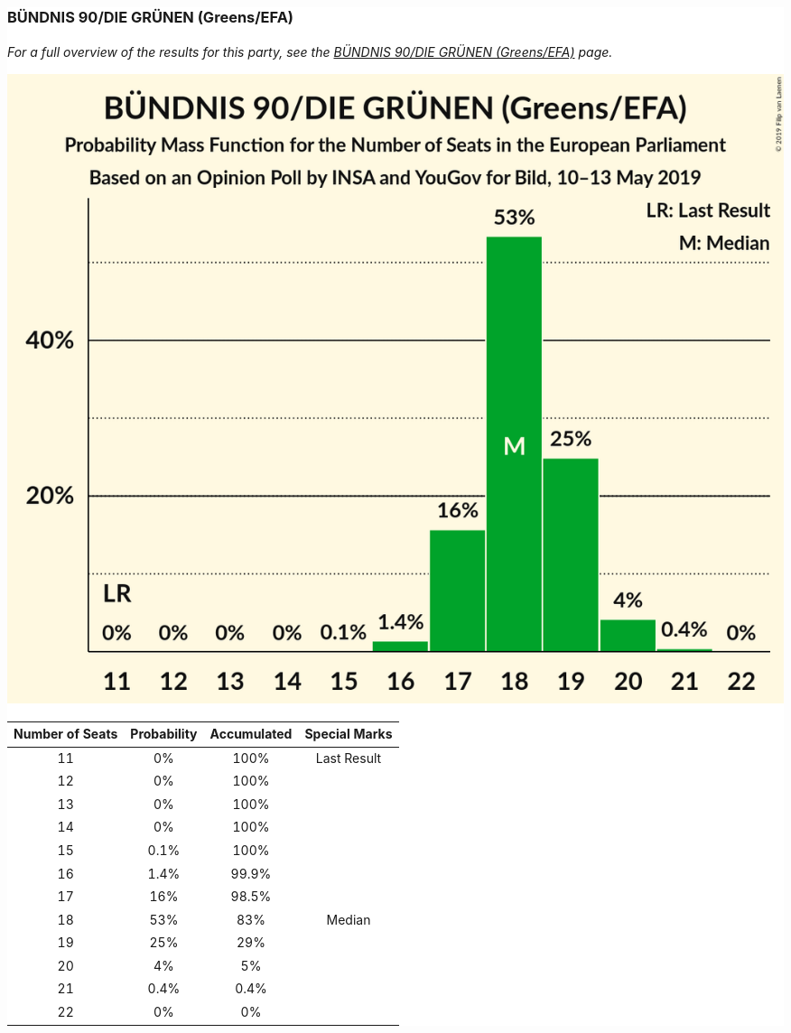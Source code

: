 ### BÜNDNIS 90/DIE GRÜNEN (Greens/EFA)

*For a full overview of the results for this party, see the [BÜNDNIS 90/DIE GRÜNEN (Greens/EFA)](party-bündnis90diegrünengreensefa.html) page.*

![Graph with seats probability mass function not yet produced](2019-05-13-INSAandYouGov-seats-pmf-bündnis90diegrünengreensefa.png "Seats Probability Mass Function")

| Number of Seats | Probability | Accumulated | Special Marks |
|:---------------:|:-----------:|:-----------:|:-------------:|
| 11 | 0% | 100% | Last Result |
| 12 | 0% | 100% |  |
| 13 | 0% | 100% |  |
| 14 | 0% | 100% |  |
| 15 | 0.1% | 100% |  |
| 16 | 1.4% | 99.9% |  |
| 17 | 16% | 98.5% |  |
| 18 | 53% | 83% | Median |
| 19 | 25% | 29% |  |
| 20 | 4% | 5% |  |
| 21 | 0.4% | 0.4% |  |
| 22 | 0% | 0% |  |